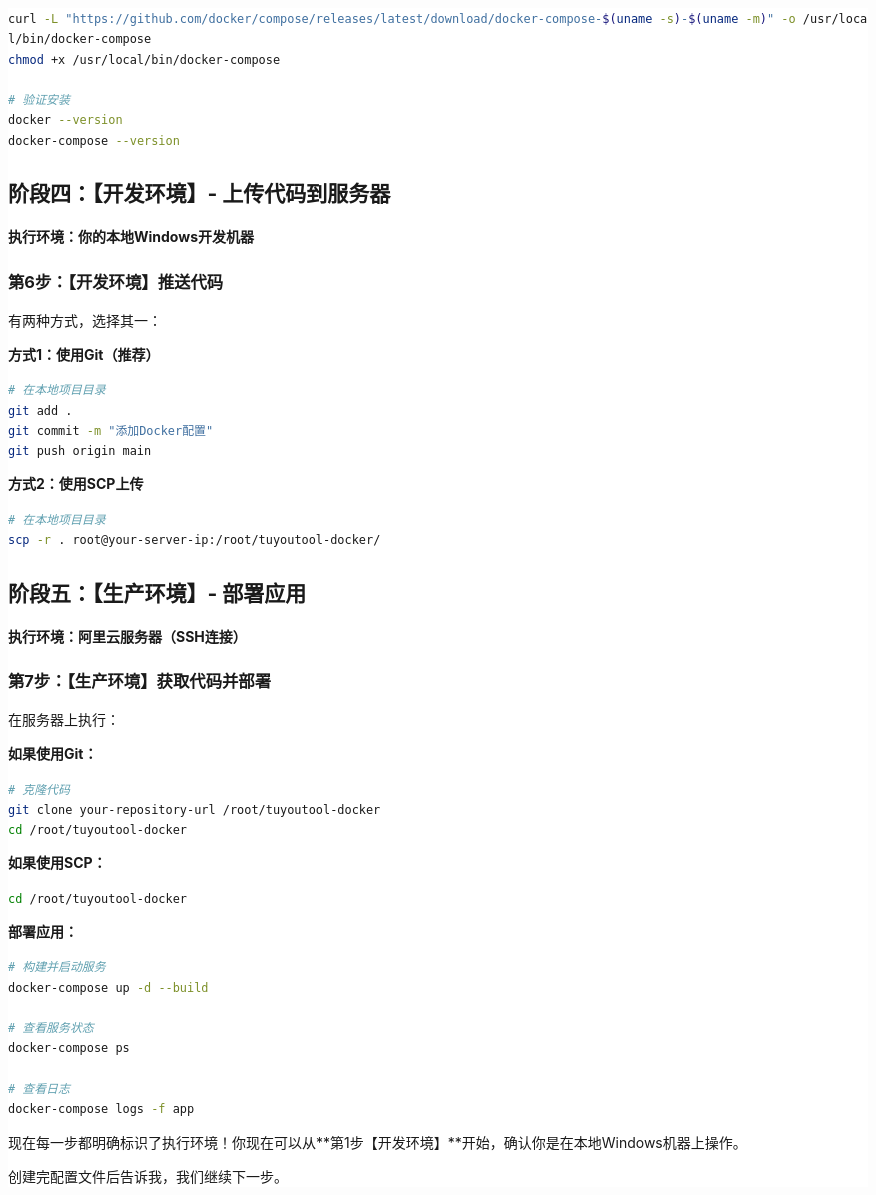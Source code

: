 ```bash
curl -L "https://github.com/docker/compose/releases/latest/download/docker-compose-$(uname -s)-$(uname -m)" -o /usr/local/bin/docker-compose
chmod +x /usr/local/bin/docker-compose

# 验证安装
docker --version
docker-compose --version
```

## 阶段四：【开发环境】- 上传代码到服务器

**执行环境：你的本地Windows开发机器**

### 第6步：【开发环境】推送代码

有两种方式，选择其一：

**方式1：使用Git（推荐）**
```bash
# 在本地项目目录
git add .
git commit -m "添加Docker配置"
git push origin main
```

**方式2：使用SCP上传**
```bash
# 在本地项目目录
scp -r . root@your-server-ip:/root/tuyoutool-docker/
```

## 阶段五：【生产环境】- 部署应用

**执行环境：阿里云服务器（SSH连接）**

### 第7步：【生产环境】获取代码并部署

在服务器上执行：

**如果使用Git：**
```bash
# 克隆代码
git clone your-repository-url /root/tuyoutool-docker
cd /root/tuyoutool-docker
```

**如果使用SCP：**
```bash
cd /root/tuyoutool-docker
```

**部署应用：**
```bash
# 构建并启动服务
docker-compose up -d --build

# 查看服务状态
docker-compose ps

# 查看日志
docker-compose logs -f app
```

现在每一步都明确标识了执行环境！你现在可以从**第1步【开发环境】**开始，确认你是在本地Windows机器上操作。

创建完配置文件后告诉我，我们继续下一步。
